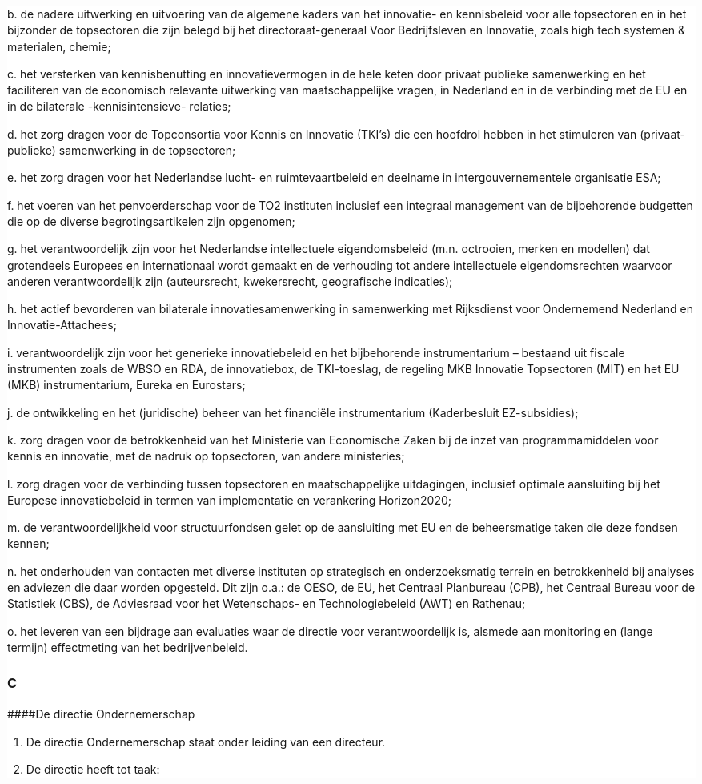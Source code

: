 b. de nadere uitwerking en uitvoering van de algemene kaders van het innovatie- en kennisbeleid voor alle topsectoren en in het bijzonder de topsectoren die zijn belegd bij het directoraat-generaal Voor Bedrijfsleven en Innovatie, zoals high tech systemen & materialen, chemie;  

c. het versterken van kennisbenutting en innovatievermogen in de hele keten door privaat publieke samenwerking en het faciliteren van de economisch relevante uitwerking van maatschappelijke vragen, in Nederland en in de verbinding met de EU en in de bilaterale -kennisintensieve- relaties;  

d. het zorg dragen voor de Topconsortia voor Kennis en Innovatie (TKI’s) die een hoofdrol hebben in het stimuleren van (privaat-publieke) samenwerking in de topsectoren;  

e. het zorg dragen voor het Nederlandse lucht- en ruimtevaartbeleid en deelname in intergouvernementele organisatie ESA;  

f. het voeren van het penvoerderschap voor de TO2 instituten inclusief een integraal management van de bijbehorende budgetten die op de diverse begrotingsartikelen zijn opgenomen;  

g. het verantwoordelijk zijn voor het Nederlandse intellectuele eigendomsbeleid (m.n. octrooien, merken en modellen) dat grotendeels Europees en internationaal wordt gemaakt en de verhouding tot andere intellectuele eigendomsrechten waarvoor anderen verantwoordelijk zijn (auteursrecht, kwekersrecht, geografische indicaties);  

h. het actief bevorderen van bilaterale innovatiesamenwerking in samenwerking met Rijksdienst voor Ondernemend Nederland en Innovatie-Attachees;  

i. verantwoordelijk zijn voor het generieke innovatiebeleid en het bijbehorende instrumentarium – bestaand uit fiscale instrumenten zoals de WBSO en RDA, de innovatiebox, de TKI-toeslag, de regeling MKB Innovatie Topsectoren (MIT) en het EU (MKB) instrumentarium, Eureka en Eurostars;  

j. de ontwikkeling en het (juridische) beheer van het financiële instrumentarium (Kaderbesluit EZ-subsidies);  

k. zorg dragen voor de betrokkenheid van het Ministerie van Economische Zaken bij de inzet van programmamiddelen voor kennis en innovatie, met de nadruk op topsectoren, van andere ministeries;  

l. zorg dragen voor de verbinding tussen topsectoren en maatschappelijke uitdagingen, inclusief optimale aansluiting bij het Europese innovatiebeleid in termen van implementatie en verankering Horizon2020;  

m. de verantwoordelijkheid voor structuurfondsen gelet op de aansluiting met EU en de beheersmatige taken die deze fondsen kennen;  

n. het onderhouden van contacten met diverse instituten op strategisch en onderzoeksmatig terrein en betrokkenheid bij analyses en adviezen die daar worden opgesteld. Dit zijn o.a.: de OESO, de EU, het Centraal Planbureau (CPB), het Centraal Bureau voor de Statistiek (CBS), de Adviesraad voor het Wetenschaps- en Technologiebeleid (AWT) en Rathenau;  

o. het leveren van een bijdrage aan evaluaties waar de directie voor verantwoordelijk is, alsmede aan monitoring en (lange termijn) effectmeting van het bedrijvenbeleid.     

### C  

####De directie Ondernemerschap

1. De directie Ondernemerschap staat onder leiding van een directeur.  

2. De directie heeft tot taak: 
